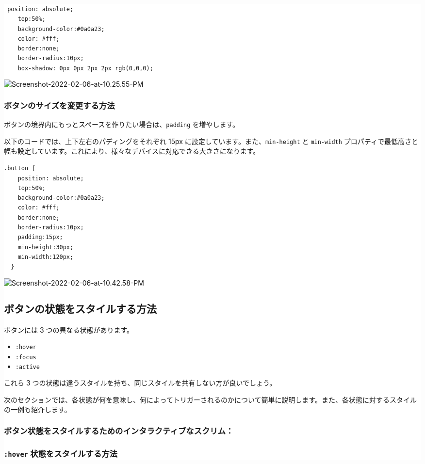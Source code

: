 ```
 position: absolute;
    top:50%;
    background-color:#0a0a23;
    color: #fff;
    border:none;
    border-radius:10px;
    box-shadow: 0px 0px 2px 2px rgb(0,0,0);
```

![Screenshot-2022-02-06-at-10.25.55-PM](https://www.freecodecamp.org/news/content/images/2022/02/Screenshot-2022-02-06-at-10.25.55-PM.png)

### ボタンのサイズを変更する方法

ボタンの境界内にもっとスペースを作りたい場合は、`padding` を増やします。

以下のコードでは、上下左右のパディングをそれぞれ 15px に設定しています。また、`min-height` と `min-width` プロパティで最低高さと幅も設定しています。これにより、様々なデバイスに対応できる大きさになります。

```
.button {
    position: absolute;
    top:50%;
    background-color:#0a0a23;
    color: #fff;
    border:none;
    border-radius:10px;
    padding:15px;
    min-height:30px;
    min-width:120px;
  }
```

![Screenshot-2022-02-06-at-10.42.58-PM](https://www.freecodecamp.org/news/content/images/2022/02/Screenshot-2022-02-06-at-10.42.58-PM.png)

## ボタンの状態をスタイルする方法

ボタンには 3 つの異なる状態があります。

- `:hover`
- `:focus`
- `:active`

これら 3 つの状態は違うスタイルを持ち、同じスタイルを共有しない方が良いでしょう。

次のセクションでは、各状態が何を意味し、何によってトリガーされるのかについて簡単に説明します。また、各状態に対するスタイルの一例も紹介します。

### ボタン状態をスタイルするためのインタラクティブなスクリム：

<iframe src="https://scrimba.com/scrim/coa4a454f9e83e63fbe1a80ed?pl=pBe55fP&amp;embed=freecodecamp,mini-header" width="100%" height="420" title="Embedded content" loading="lazy"></iframe>

### `:hover` 状態をスタイルする方法
